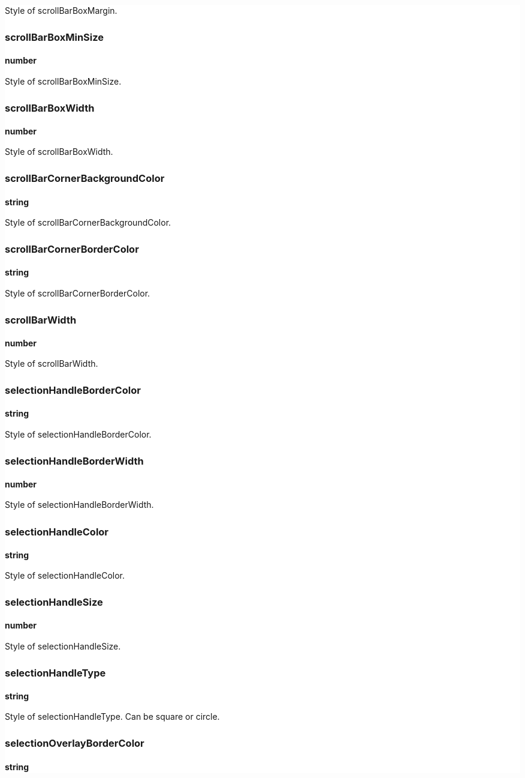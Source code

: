 
Style of scrollBarBoxMargin.
### scrollBarBoxMinSize
**number**


Style of scrollBarBoxMinSize.
### scrollBarBoxWidth
**number**


Style of scrollBarBoxWidth.
### scrollBarCornerBackgroundColor
**string**


Style of scrollBarCornerBackgroundColor.
### scrollBarCornerBorderColor
**string**


Style of scrollBarCornerBorderColor.
### scrollBarWidth
**number**


Style of scrollBarWidth.
### selectionHandleBorderColor
**string**


Style of selectionHandleBorderColor.
### selectionHandleBorderWidth
**number**


Style of selectionHandleBorderWidth.
### selectionHandleColor
**string**


Style of selectionHandleColor.
### selectionHandleSize
**number**


Style of selectionHandleSize.
### selectionHandleType
**string**


Style of selectionHandleType.  Can be square or circle.
### selectionOverlayBorderColor
**string**
